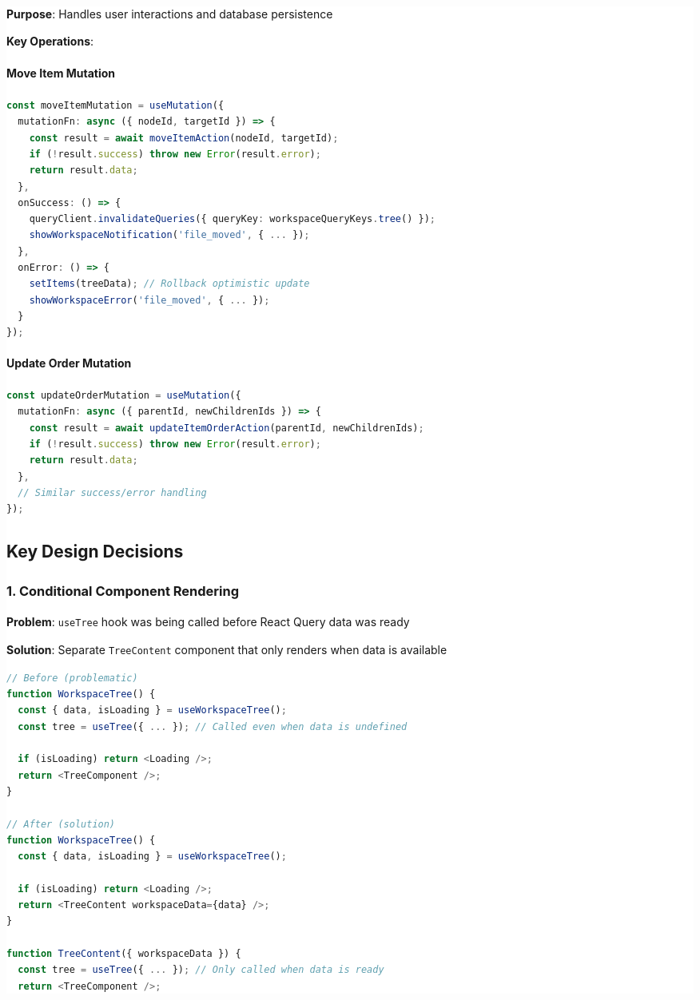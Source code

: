 **Purpose**: Handles user interactions and database persistence

**Key Operations**:

#### Move Item Mutation

```typescript
const moveItemMutation = useMutation({
  mutationFn: async ({ nodeId, targetId }) => {
    const result = await moveItemAction(nodeId, targetId);
    if (!result.success) throw new Error(result.error);
    return result.data;
  },
  onSuccess: () => {
    queryClient.invalidateQueries({ queryKey: workspaceQueryKeys.tree() });
    showWorkspaceNotification('file_moved', { ... });
  },
  onError: () => {
    setItems(treeData); // Rollback optimistic update
    showWorkspaceError('file_moved', { ... });
  }
});
```

#### Update Order Mutation

```typescript
const updateOrderMutation = useMutation({
  mutationFn: async ({ parentId, newChildrenIds }) => {
    const result = await updateItemOrderAction(parentId, newChildrenIds);
    if (!result.success) throw new Error(result.error);
    return result.data;
  },
  // Similar success/error handling
});
```

## Key Design Decisions

### 1. Conditional Component Rendering

**Problem**: `useTree` hook was being called before React Query data was ready

**Solution**: Separate `TreeContent` component that only renders when data is available

```typescript
// Before (problematic)
function WorkspaceTree() {
  const { data, isLoading } = useWorkspaceTree();
  const tree = useTree({ ... }); // Called even when data is undefined

  if (isLoading) return <Loading />;
  return <TreeComponent />;
}

// After (solution)
function WorkspaceTree() {
  const { data, isLoading } = useWorkspaceTree();

  if (isLoading) return <Loading />;
  return <TreeContent workspaceData={data} />;
}

function TreeContent({ workspaceData }) {
  const tree = useTree({ ... }); // Only called when data is ready
  return <TreeComponent />;
```